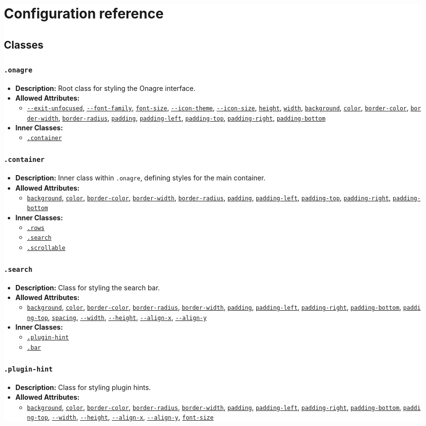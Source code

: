 # Configuration reference

## Classes

### `.onagre`

- **Description:** Root class for styling the Onagre interface.
- **Allowed Attributes:**
    - [`--exit-unfocused`](#exit-unfocused), [`--font-family`](#font-family), [`font-size`](#font-size), 
        [`--icon-theme`](#icon-theme), [`--icon-size`](#icon-size), [`height`](#height), [`width`](#width), 
        [`background`](#background), [`color`](#color), [`border-color`](#border-color), 
        [`border-width`](#border-width), [`border-radius`](#border-radius), [`padding`](#padding), 
        [`padding-left`](#padding-left), [`padding-top`](#padding-top), [`padding-right`](#padding-right), 
        [`padding-bottom`](#padding-bottom)
- **Inner Classes:**
    - [`.container`](#container)

### `.container`

- **Description:** Inner class within `.onagre`, defining styles for the main container.
- **Allowed Attributes:**
    - [`background`](#background), [`color`](#color), [`border-color`](#border-color), [`border-width`](#border-width), 
      [`border-radius`](#border-radius), [`padding`](#padding), [`padding-left`](#padding-left), [`padding-top`](#padding-top), 
      [`padding-right`](#padding-right), [`padding-bottom`](#padding-bottom)
- **Inner Classes:**
    - [`.rows`](#rows)
    - [`.search`](#search)
    - [`.scrollable`](#scrollable)

### `.search`

- **Description:** Class for styling the search bar.
- **Allowed Attributes:**
    - [`background`](#background), [`color`](#color), [`border-color`](#border-color), [`border-radius`](#border-radius), 
      [`border-width`](#border-width), [`padding`](#padding), [`padding-left`](#padding-left), [`padding-right`](#padding-right), 
      [`padding-bottom`](#padding-bottom), [`padding-top`](#padding-top), [`spacing`](#spacing), [`--width`](#--width), 
      [`--height`](#--height), [`--align-x`](#align-x), [`--align-y`](#align-y)
- **Inner Classes:**
    - [`.plugin-hint`](#plugin-hint)
    - [`.bar`](#bar)

### `.plugin-hint`

- **Description:** Class for styling plugin hints.
- **Allowed Attributes:**
    - [`background`](#background), [`color`](#color), [`border-color`](#border-color), 
      [`border-radius`](#border-radius), [`border-width`](#border-width), [`padding`](#padding),
      [`padding-left`](#padding-left), [`padding-right`](#padding-right), [`padding-bottom`](#padding-bottom), 
      [`padding-top`](#padding-top), [`--width`](#--width), [`--height`](#--height), [`--align-x`](#align-x), 
      [`--align-y`](#align-y), [`font-size`](#font-size)
